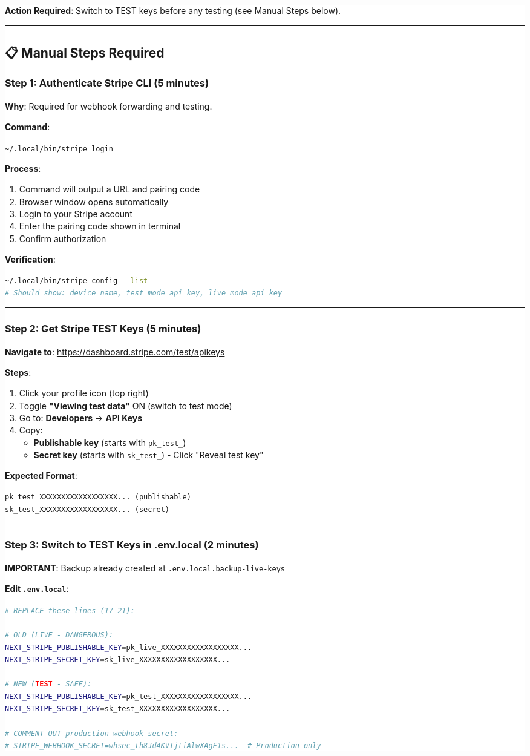 **Action Required**: Switch to TEST keys before any testing (see Manual Steps below).

---

## 📋 Manual Steps Required

### Step 1: Authenticate Stripe CLI (5 minutes)

**Why**: Required for webhook forwarding and testing.

**Command**:
```bash
~/.local/bin/stripe login
```

**Process**:
1. Command will output a URL and pairing code
2. Browser window opens automatically
3. Login to your Stripe account
4. Enter the pairing code shown in terminal
5. Confirm authorization

**Verification**:
```bash
~/.local/bin/stripe config --list
# Should show: device_name, test_mode_api_key, live_mode_api_key
```

---

### Step 2: Get Stripe TEST Keys (5 minutes)

**Navigate to**: https://dashboard.stripe.com/test/apikeys

**Steps**:
1. Click your profile icon (top right)
2. Toggle **"Viewing test data"** ON (switch to test mode)
3. Go to: **Developers** → **API Keys**
4. Copy:
   - **Publishable key** (starts with `pk_test_`)
   - **Secret key** (starts with `sk_test_`) - Click "Reveal test key"

**Expected Format**:
```
pk_test_XXXXXXXXXXXXXXXXXX... (publishable)
sk_test_XXXXXXXXXXXXXXXXXX... (secret)
```

---

### Step 3: Switch to TEST Keys in .env.local (2 minutes)

**IMPORTANT**: Backup already created at `.env.local.backup-live-keys`

**Edit `.env.local`**:
```bash
# REPLACE these lines (17-21):

# OLD (LIVE - DANGEROUS):
NEXT_STRIPE_PUBLISHABLE_KEY=pk_live_XXXXXXXXXXXXXXXXXX...
NEXT_STRIPE_SECRET_KEY=sk_live_XXXXXXXXXXXXXXXXXX...

# NEW (TEST - SAFE):
NEXT_STRIPE_PUBLISHABLE_KEY=pk_test_XXXXXXXXXXXXXXXXXX...
NEXT_STRIPE_SECRET_KEY=sk_test_XXXXXXXXXXXXXXXXXX...

# COMMENT OUT production webhook secret:
# STRIPE_WEBHOOK_SECRET=whsec_th8Jd4KVIjtiAlwXAgF1s...  # Production only
```
